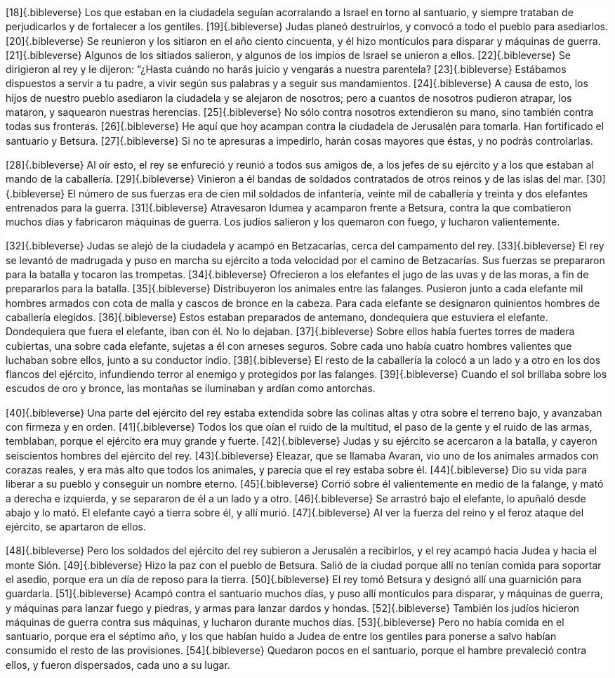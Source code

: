 [18]{.bibleverse} Los que estaban en la ciudadela seguían acorralando a Israel en torno al santuario, y siempre trataban de perjudicarlos y de fortalecer a los gentiles. [19]{.bibleverse} Judas planeó destruirlos, y convocó a todo el pueblo para asediarlos. [20]{.bibleverse} Se reunieron y los sitiaron en el año ciento cincuenta, y él hizo montículos para disparar y máquinas de guerra. [21]{.bibleverse} Algunos de los sitiados salieron, y algunos de los impíos de Israel se unieron a ellos. [22]{.bibleverse} Se dirigieron al rey y le dijeron: “¿Hasta cuándo no harás juicio y vengarás a nuestra parentela? [23]{.bibleverse} Estábamos dispuestos a servir a tu padre, a vivir según sus palabras y a seguir sus mandamientos. [24]{.bibleverse} A causa de esto, los hijos de nuestro pueblo asediaron la ciudadela y se alejaron de nosotros; pero a cuantos de nosotros pudieron atrapar, los mataron, y saquearon nuestras herencias. [25]{.bibleverse} No sólo contra nosotros extendieron su mano, sino también contra todas sus fronteras. [26]{.bibleverse} He aquí que hoy acampan contra la ciudadela de Jerusalén para tomarla. Han fortificado el santuario y Betsura. [27]{.bibleverse} Si no te apresuras a impedirlo, harán cosas mayores que éstas, y no podrás controlarlas.

[28]{.bibleverse} Al oír esto, el rey se enfureció y reunió a todos sus amigos de, a los jefes de su ejército y a los que estaban al mando de la caballería. [29]{.bibleverse} Vinieron a él bandas de soldados contratados de otros reinos y de las islas del mar. [30]{.bibleverse} El número de sus fuerzas era de cien mil soldados de infantería, veinte mil de caballería y treinta y dos elefantes entrenados para la guerra. [31]{.bibleverse} Atravesaron Idumea y acamparon frente a Betsura, contra la que combatieron muchos días y fabricaron máquinas de guerra. Los judíos salieron y los quemaron con fuego, y lucharon valientemente.

[32]{.bibleverse} Judas se alejó de la ciudadela y acampó en Betzacarías, cerca del campamento del rey. [33]{.bibleverse} El rey se levantó de madrugada y puso en marcha su ejército a toda velocidad por el camino de Betzacarías. Sus fuerzas se prepararon para la batalla y tocaron las trompetas. [34]{.bibleverse} Ofrecieron a los elefantes el jugo de las uvas y de las moras, a fin de prepararlos para la batalla. [35]{.bibleverse} Distribuyeron los animales entre las falanges. Pusieron junto a cada elefante mil hombres armados con cota de malla y cascos de bronce en la cabeza. Para cada elefante se designaron quinientos hombres de caballería elegidos. [36]{.bibleverse} Estos estaban preparados de antemano, dondequiera que estuviera el elefante. Dondequiera que fuera el elefante, iban con él. No lo dejaban. [37]{.bibleverse} Sobre ellos había fuertes torres de madera cubiertas, una sobre cada elefante, sujetas a él con arneses seguros. Sobre cada uno había cuatro hombres valientes que luchaban sobre ellos, junto a su conductor indio. [38]{.bibleverse} El resto de la caballería la colocó a un lado y a otro en los dos flancos del ejército, infundiendo terror al enemigo y protegidos por las falanges. [39]{.bibleverse} Cuando el sol brillaba sobre los escudos de oro y bronce, las montañas se iluminaban y ardían como antorchas.

[40]{.bibleverse} Una parte del ejército del rey estaba extendida sobre las colinas altas y otra sobre el terreno bajo, y avanzaban con firmeza y en orden. [41]{.bibleverse} Todos los que oían el ruido de la multitud, el paso de la gente y el ruido de las armas, temblaban, porque el ejército era muy grande y fuerte. [42]{.bibleverse} Judas y su ejército se acercaron a la batalla, y cayeron seiscientos hombres del ejército del rey. [43]{.bibleverse} Eleazar, que se llamaba Avaran, vio uno de los animales armados con corazas reales, y era más alto que todos los animales, y parecía que el rey estaba sobre él. [44]{.bibleverse} Dio su vida para liberar a su pueblo y conseguir un nombre eterno. [45]{.bibleverse} Corrió sobre él valientemente en medio de la falange, y mató a derecha e izquierda, y se separaron de él a un lado y a otro. [46]{.bibleverse} Se arrastró bajo el elefante, lo apuñaló desde abajo y lo mató. El elefante cayó a tierra sobre él, y allí murió. [47]{.bibleverse} Al ver la fuerza del reino y el feroz ataque del ejército, se apartaron de ellos.

[48]{.bibleverse} Pero los soldados del ejército del rey subieron a Jerusalén a recibirlos, y el rey acampó hacia Judea y hacia el monte Sión. [49]{.bibleverse} Hizo la paz con el pueblo de Betsura. Salió de la ciudad porque allí no tenían comida para soportar el asedio, porque era un día de reposo para la tierra. [50]{.bibleverse} El rey tomó Betsura y designó allí una guarnición para guardarla. [51]{.bibleverse} Acampó contra el santuario muchos días, y puso allí montículos para disparar, y máquinas de guerra, y máquinas para lanzar fuego y piedras, y armas para lanzar dardos y hondas. [52]{.bibleverse} También los judíos hicieron máquinas de guerra contra sus máquinas, y lucharon durante muchos días. [53]{.bibleverse} Pero no había comida en el santuario, porque era el séptimo año, y los que habían huido a Judea de entre los gentiles para ponerse a salvo habían consumido el resto de las provisiones. [54]{.bibleverse} Quedaron pocos en el santuario, porque el hambre prevaleció contra ellos, y fueron dispersados, cada uno a su lugar.
